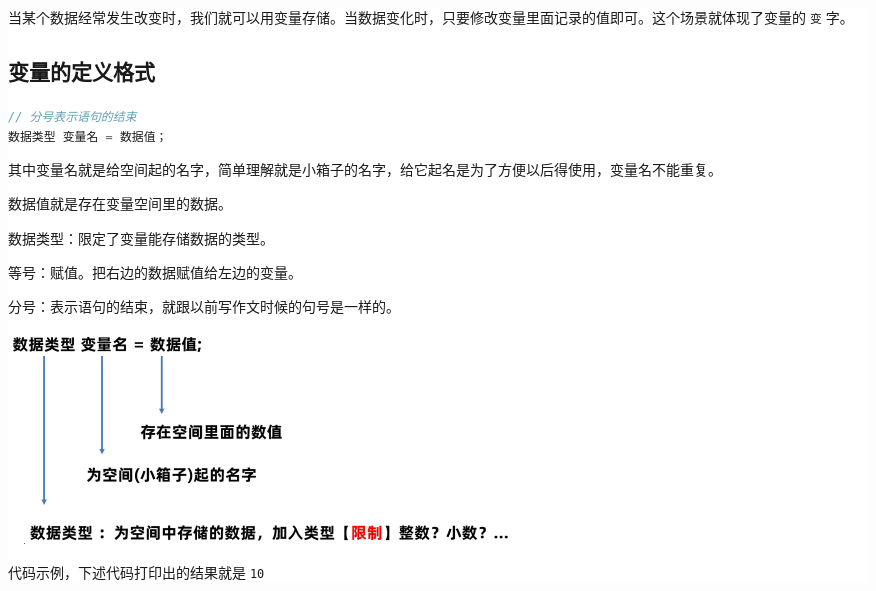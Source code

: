 当某个数据经常发生改变时，我们就可以用变量存储。当数据变化时，只要修改变量里面记录的值即可。这个场景就体现了变量的 `变` 字。



## 变量的定义格式

~~~java
// 分号表示语句的结束
数据类型 变量名 = 数据值；
~~~

其中变量名就是给空间起的名字，简单理解就是小箱子的名字，给它起名是为了方便以后得使用，变量名不能重复。

数据值就是存在变量空间里的数据。

数据类型：限定了变量能存储数据的类型。

等号：赋值。把右边的数据赋值给左边的变量。

分号：表示语句的结束，就跟以前写作文时候的句号是一样的。

<img src="assets/image-20240328134045087.png" alt="image-20240328134045087" style="zoom:50%;" />

代码示例，下述代码打印出的结果就是 `10`

